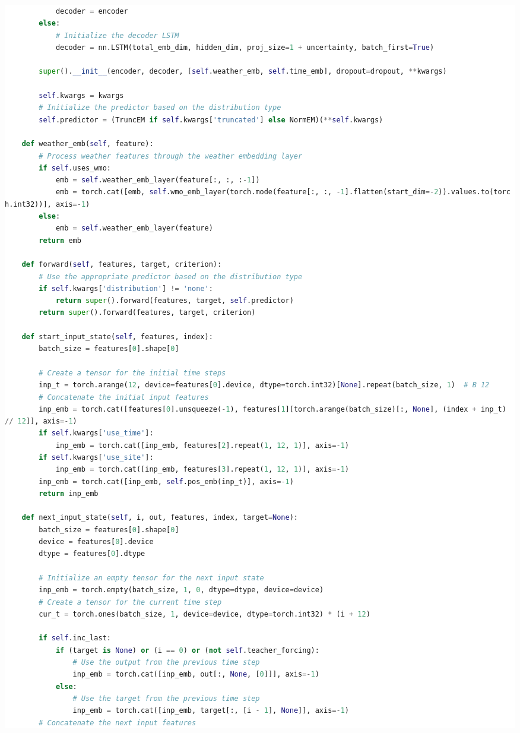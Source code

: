 ```python
            decoder = encoder
        else:
            # Initialize the decoder LSTM
            decoder = nn.LSTM(total_emb_dim, hidden_dim, proj_size=1 + uncertainty, batch_first=True)

        super().__init__(encoder, decoder, [self.weather_emb, self.time_emb], dropout=dropout, **kwargs)

        self.kwargs = kwargs
        # Initialize the predictor based on the distribution type
        self.predictor = (TruncEM if self.kwargs['truncated'] else NormEM)(**self.kwargs)

    def weather_emb(self, feature):
        # Process weather features through the weather embedding layer
        if self.uses_wmo:
            emb = self.weather_emb_layer(feature[:, :, :-1])
            emb = torch.cat([emb, self.wmo_emb_layer(torch.mode(feature[:, :, -1].flatten(start_dim=-2)).values.to(torch.int32))], axis=-1)
        else:
            emb = self.weather_emb_layer(feature)
        return emb

    def forward(self, features, target, criterion):
        # Use the appropriate predictor based on the distribution type
        if self.kwargs['distribution'] != 'none':
            return super().forward(features, target, self.predictor)
        return super().forward(features, target, criterion)
    
    def start_input_state(self, features, index):
        batch_size = features[0].shape[0]

        # Create a tensor for the initial time steps
        inp_t = torch.arange(12, device=features[0].device, dtype=torch.int32)[None].repeat(batch_size, 1)  # B 12
        # Concatenate the initial input features
        inp_emb = torch.cat([features[0].unsqueeze(-1), features[1][torch.arange(batch_size)[:, None], (index + inp_t) // 12]], axis=-1)
        if self.kwargs['use_time']:
            inp_emb = torch.cat([inp_emb, features[2].repeat(1, 12, 1)], axis=-1)
        if self.kwargs['use_site']:
            inp_emb = torch.cat([inp_emb, features[3].repeat(1, 12, 1)], axis=-1)
        inp_emb = torch.cat([inp_emb, self.pos_emb(inp_t)], axis=-1)
        return inp_emb

    def next_input_state(self, i, out, features, index, target=None):
        batch_size = features[0].shape[0]
        device = features[0].device
        dtype = features[0].dtype
        
        # Initialize an empty tensor for the next input state
        inp_emb = torch.empty(batch_size, 1, 0, dtype=dtype, device=device)
        # Create a tensor for the current time step
        cur_t = torch.ones(batch_size, 1, device=device, dtype=torch.int32) * (i + 12)

        if self.inc_last:
            if (target is None) or (i == 0) or (not self.teacher_forcing):
                # Use the output from the previous time step
                inp_emb = torch.cat([inp_emb, out[:, None, [0]]], axis=-1)
            else:
                # Use the target from the previous time step
                inp_emb = torch.cat([inp_emb, target[:, [i - 1], None]], axis=-1)
        # Concatenate the next input features
```